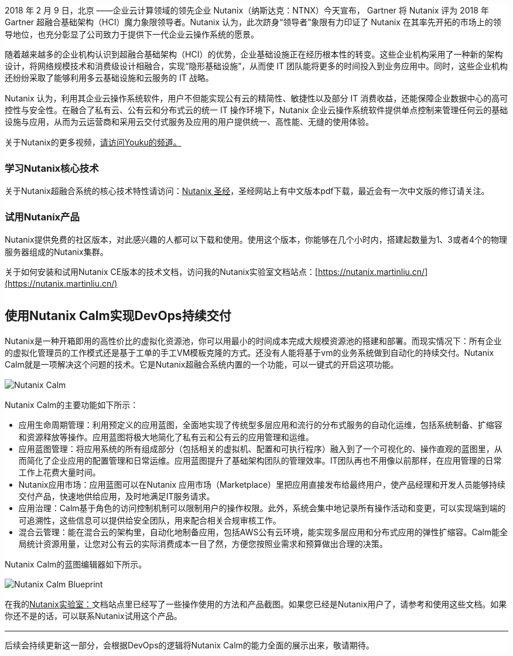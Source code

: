 
2018 年 2 月 9 日，北京 ——企业云计算领域的领先企业 Nutanix（纳斯达克：NTNX）今天宣布， Gartner 将 Nutanix 评为 2018 年 Gartner 超融合基础架构（HCI）魔力象限领导者。Nutanix 认为，此次跻身“领导者”象限有力印证了 Nutanix 在其率先开拓的市场上的领导地位，也充分彰显了公司致力于提供下一代企业云操作系统的愿景。

随着越来越多的企业机构认识到超融合基础架构（HCI）的优势，企业基础设施正在经历根本性的转变。这些企业机构采用了一种新的架构设计，将网络规模技术和消费级设计相融合，实现“隐形基础设施”，从而使 IT 团队能将更多的时间投入到业务应用中。同时，这些企业机构还纷纷采取了能够利用多云基础设施和云服务的 IT 战略。

<embed src='http://player.youku.com/player.php/sid/XMTUyODU1MzA5Ng==/v.swf' allowFullScreen='true' quality='high' width='480' height='400' align='middle' allowScriptAccess='always' type='application/x-shockwave-flash'></embed>

Nutanix 认为，利用其企业云操作系统软件，用户不但能实现公有云的精简性、敏捷性以及部分 IT 消费收益，还能保障企业数据中心的高可控性与安全性。在融合了私有云、公有云和分布式云的统一 IT 操作环境下，Nutanix 企业云操作系统软件提供单点控制来管理任何云的基础设施与应用，从而为云运营商和采用云交付式服务及应用的用户提供统一、高性能、无缝的使用体验。

关于Nutanix的更多视频，[请访问Youku的频道。](http://i.youku.com/i/UMzM5NzI4MDg1Mg==?spm=a2hzp.8244740.0.0)

### 学习Nutanix核心技术

关于Nutanix超融合系统的核心技术特性请访问：[Nutanix 圣经](http://nutanixbible.com/)，圣经网站上有中文版本pdf下载，最近会有一次中文版的修订请关注。

### 试用Nutanix产品

Nutanix提供免费的社区版本，对此感兴趣的人都可以下载和使用。使用这个版本，你能够在几个小时内，搭建起数量为1、3或者4个的物理服务器组成的Nutanix集群。

关于如何安装和试用Nutanix CE版本的技术文档，访问我的Nutanix实验室文档站点：[https://nutanix.martinliu.cn/](https://nutanix.martinliu.cn/)


## 使用Nutanix Calm实现DevOps持续交付

Nutanix是一种开箱即用的高性价比的虚拟化资源池，你可以用最小的时间成本完成大规模资源池的搭建和部署。而现实情况下：所有企业的虚拟化管理员的工作模式还是基于工单的手工VM模板克隆的方式。还没有人能将基于vm的业务系统做到自动化的持续交付。Nutanix Calm就是一项解决这个问题的技术。它是Nutanix超融合系统内置的一个功能，可以一键式的开启这项功能。


![Nutanix Calm](http://res.cloudinary.com/martinliu/image/upload/WechatIMG224.jpeg)


Nutanix Calm的主要功能如下所示：

* 应用生命周期管理：利用预定义的应用蓝图，全面地实现了传统型多层应用和流行的分布式服务的自动化运维，包括系统制备、扩缩容和资源释放等操作。应用蓝图将极大地简化了私有云和公有云的应用管理和运维。
* 应用蓝图管理：将应用系统的所有组成部分（包括相关的虚拟机、配置和可执行程序）融入到了一个可视化的、操作直观的蓝图里，从而简化了企业应用的配置管理和日常运维。应用蓝图提升了基础架构团队的管理效率。IT团队再也不用像以前那样，在应用管理的日常工作上花费大量时间。
* Nutanix应用市场：应用蓝图可以在Nutanix 应用市场（Marketplace）里把应用直接发布给最终用户，使产品经理和开发人员能够持续交付产品，快速地供给应用，及时地满足IT服务请求。
* 应用治理：Calm基于角色的访问控制机制可以限制用户的操作权限。此外，系统会集中地记录所有操作活动和变更，可以实现端到端的可追溯性，这些信息可以提供给安全团队，用来配合相关合规审核工作。
* 混合云管理：能在混合云的架构里，自动化地制备应用，包括AWS公有云环境，能实现多层应用和分布式应用的弹性扩缩容。Calm能全局统计资源用量，让您对公有云的实际消费成本一目了然，方便您按照业需求和预算做出合理的决策。

Nutanix Calm的蓝图编辑器如下所示。

![Nutanix Calm Blueprint](http://res.cloudinary.com/martinliu/image/upload/blueprint.png)

在我的[Nutanix实验室：](https://nutanix.martinliu.cn/)文档站点里已经写了一些操作使用的方法和产品截图。如果您已经是Nutanix用户了，请参考和使用这些文档。如果你还不是的话，可以联系Nutanix试用这个产品。


-------
后续会持续更新这一部分，会根据DevOps的逻辑将Nutanix Calm的能力全面的展示出来，敬请期待。
